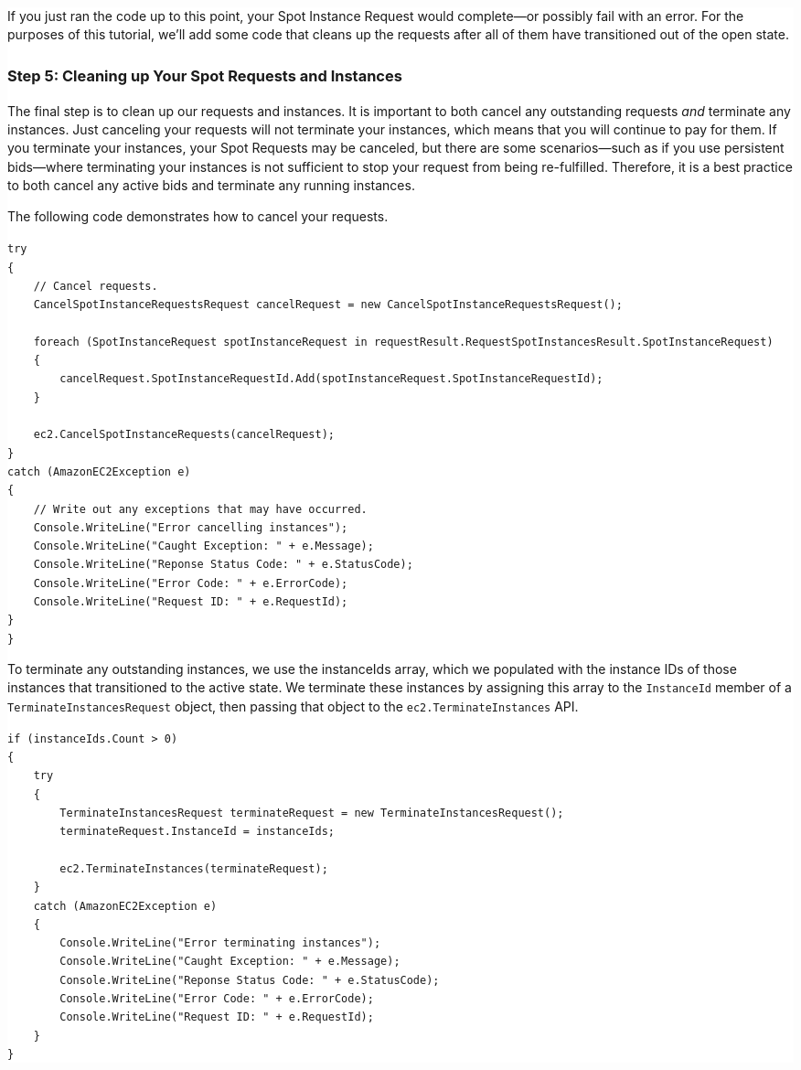 If you just ran the code up to this point, your Spot Instance Request would complete—or possibly fail with an error\. For the purposes of this tutorial, we’ll add some code that cleans up the requests after all of them have transitioned out of the open state\.

### Step 5: Cleaning up Your Spot Requests and Instances<a name="tutor-spot-net-cleaning-up"></a>

The final step is to clean up our requests and instances\. It is important to both cancel any outstanding requests *and* terminate any instances\. Just canceling your requests will not terminate your instances, which means that you will continue to pay for them\. If you terminate your instances, your Spot Requests may be canceled, but there are some scenarios—such as if you use persistent bids—where terminating your instances is not sufficient to stop your request from being re\-fulfilled\. Therefore, it is a best practice to both cancel any active bids and terminate any running instances\.

The following code demonstrates how to cancel your requests\.

```
try
{
    // Cancel requests.
    CancelSpotInstanceRequestsRequest cancelRequest = new CancelSpotInstanceRequestsRequest();

    foreach (SpotInstanceRequest spotInstanceRequest in requestResult.RequestSpotInstancesResult.SpotInstanceRequest)
    {
        cancelRequest.SpotInstanceRequestId.Add(spotInstanceRequest.SpotInstanceRequestId);
    }

    ec2.CancelSpotInstanceRequests(cancelRequest);
}
catch (AmazonEC2Exception e)
{
    // Write out any exceptions that may have occurred.
    Console.WriteLine("Error cancelling instances");
    Console.WriteLine("Caught Exception: " + e.Message);
    Console.WriteLine("Reponse Status Code: " + e.StatusCode);
    Console.WriteLine("Error Code: " + e.ErrorCode);
    Console.WriteLine("Request ID: " + e.RequestId);
}
}
```

To terminate any outstanding instances, we use the instanceIds array, which we populated with the instance IDs of those instances that transitioned to the active state\. We terminate these instances by assigning this array to the `InstanceId` member of a `TerminateInstancesRequest` object, then passing that object to the `ec2.TerminateInstances` API\.

```
if (instanceIds.Count > 0)
{
    try
    {
        TerminateInstancesRequest terminateRequest = new TerminateInstancesRequest();
        terminateRequest.InstanceId = instanceIds;

        ec2.TerminateInstances(terminateRequest);
    }
    catch (AmazonEC2Exception e)
    {
        Console.WriteLine("Error terminating instances");
        Console.WriteLine("Caught Exception: " + e.Message);
        Console.WriteLine("Reponse Status Code: " + e.StatusCode);
        Console.WriteLine("Error Code: " + e.ErrorCode);
        Console.WriteLine("Request ID: " + e.RequestId);
    }
}
```